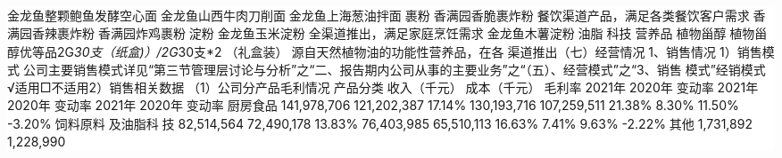 金龙鱼整颗鲍鱼发酵空心面
金龙鱼山西牛肉刀削面
金龙鱼上海葱油拌面
裹粉
香满园香脆裹炸粉
餐饮渠道产品，满足各类餐饮客户需求
香满园香辣裹炸粉
香满园炸鸡裹粉
淀粉
金龙鱼玉米淀粉
全渠道推出，满足家庭烹饪需求
金龙鱼木薯淀粉
油脂
科技
营养品
植物甾醇
植物甾醇优等品2G*30支（纸盒)）/2G*30支*2
（礼盒装）
源自天然植物油的功能性营养品，在各
渠道推出（七）经营情况
1、销售情况
1）销售模式
公司主要销售模式详见“第三节管理层讨论与分析”之“二、报告期内公司从事的主要业务”之“（五）、经营模式”之“3、销售
模式”经销模式
√适用□不适用2）销售相关数据
（1）公司分产品毛利情况
产品分类
收入（千元）
成本（千元）
毛利率
2021年
2020年
变动率
2021年
2020年
变动率
2021年
2020年
变动率
厨房食品
141,978,706
121,202,387
17.14%
130,193,716
107,259,511
21.38%
8.30%
11.50%
-3.20%
饲料原料
及油脂科
技
82,514,564
72,490,178
13.83%
76,403,985
65,510,113
16.63%
7.41%
9.63%
-2.22%
其他
1,731,892
1,228,990